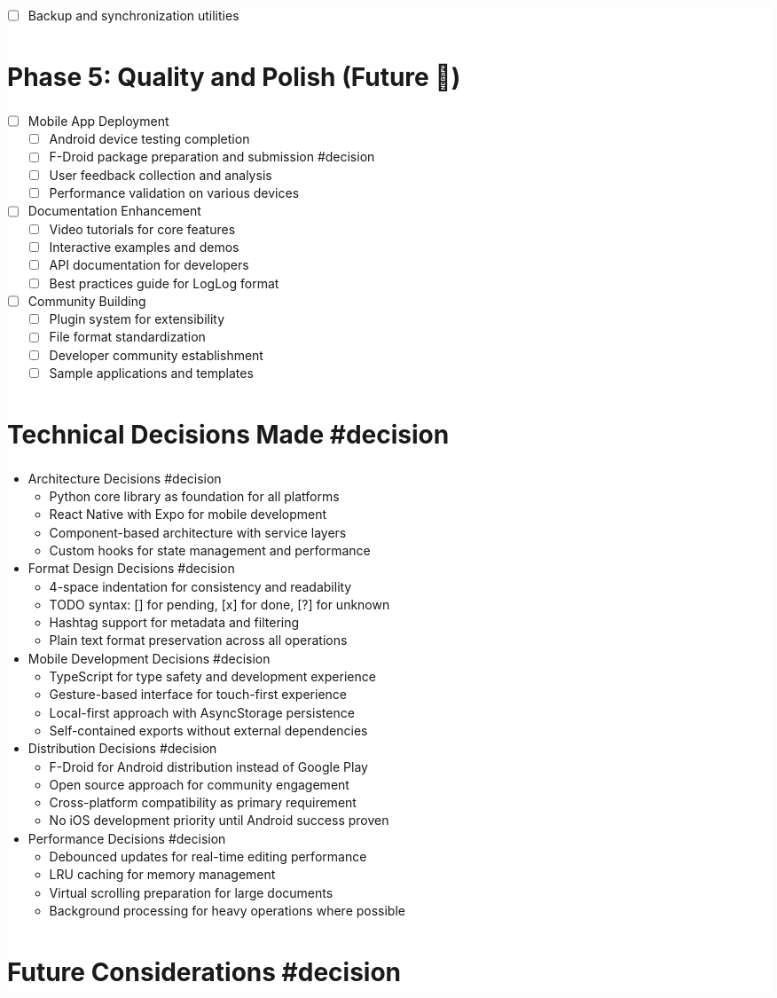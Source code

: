   - [ ] Backup and synchronization utilities

# Phase 5: Quality and Polish (Future 🔮)

- [ ] Mobile App Deployment
  - [ ] Android device testing completion
  - [ ] F-Droid package preparation and submission #decision
  - [ ] User feedback collection and analysis
  - [ ] Performance validation on various devices
- [ ] Documentation Enhancement
  - [ ] Video tutorials for core features
  - [ ] Interactive examples and demos
  - [ ] API documentation for developers
  - [ ] Best practices guide for LogLog format
- [ ] Community Building
  - [ ] Plugin system for extensibility
  - [ ] File format standardization
  - [ ] Developer community establishment
  - [ ] Sample applications and templates

# Technical Decisions Made #decision

- Architecture Decisions #decision
  - Python core library as foundation for all platforms
  - React Native with Expo for mobile development
  - Component-based architecture with service layers
  - Custom hooks for state management and performance
- Format Design Decisions #decision
  - 4-space indentation for consistency and readability
  - TODO syntax: [] for pending, [x] for done, [?] for unknown
  - Hashtag support for metadata and filtering
  - Plain text format preservation across all operations
- Mobile Development Decisions #decision
  - TypeScript for type safety and development experience
  - Gesture-based interface for touch-first experience
  - Local-first approach with AsyncStorage persistence
  - Self-contained exports without external dependencies
- Distribution Decisions #decision
  - F-Droid for Android distribution instead of Google Play
  - Open source approach for community engagement
  - Cross-platform compatibility as primary requirement
  - No iOS development priority until Android success proven
- Performance Decisions #decision
  - Debounced updates for real-time editing performance
  - LRU caching for memory management
  - Virtual scrolling preparation for large documents
  - Background processing for heavy operations where possible

# Future Considerations #decision
